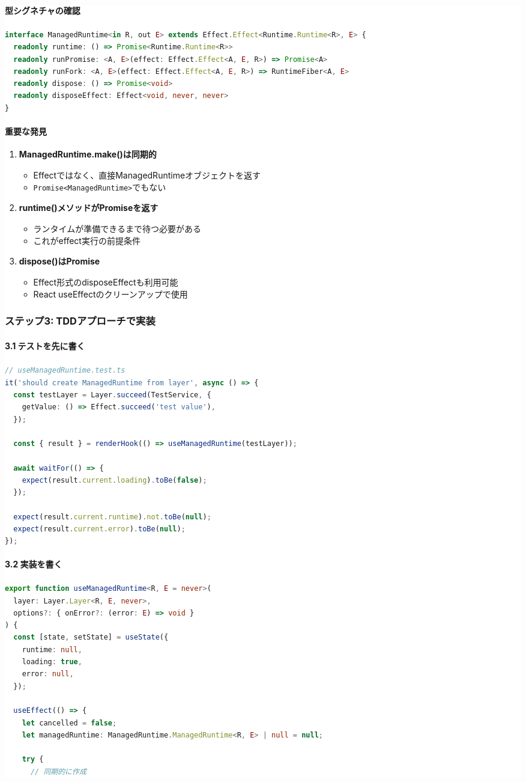#### 型シグネチャの確認

```typescript
interface ManagedRuntime<in R, out E> extends Effect.Effect<Runtime.Runtime<R>, E> {
  readonly runtime: () => Promise<Runtime.Runtime<R>>
  readonly runPromise: <A, E>(effect: Effect.Effect<A, E, R>) => Promise<A>
  readonly runFork: <A, E>(effect: Effect.Effect<A, E, R>) => RuntimeFiber<A, E>
  readonly dispose: () => Promise<void>
  readonly disposeEffect: Effect<void, never, never>
}
```

#### 重要な発見

1. **ManagedRuntime.make()は同期的**
   - Effectではなく、直接ManagedRuntimeオブジェクトを返す
   - `Promise<ManagedRuntime>`でもない

2. **runtime()メソッドがPromiseを返す**
   - ランタイムが準備できるまで待つ必要がある
   - これがeffect実行の前提条件

3. **dispose()はPromise<void>**
   - Effect形式のdisposeEffectも利用可能
   - React useEffectのクリーンアップで使用

### ステップ3: TDDアプローチで実装

#### 3.1 テストを先に書く

```typescript
// useManagedRuntime.test.ts
it('should create ManagedRuntime from layer', async () => {
  const testLayer = Layer.succeed(TestService, {
    getValue: () => Effect.succeed('test value'),
  });

  const { result } = renderHook(() => useManagedRuntime(testLayer));

  await waitFor(() => {
    expect(result.current.loading).toBe(false);
  });

  expect(result.current.runtime).not.toBe(null);
  expect(result.current.error).toBe(null);
});
```

#### 3.2 実装を書く

```typescript
export function useManagedRuntime<R, E = never>(
  layer: Layer.Layer<R, E, never>,
  options?: { onError?: (error: E) => void }
) {
  const [state, setState] = useState({
    runtime: null,
    loading: true,
    error: null,
  });

  useEffect(() => {
    let cancelled = false;
    let managedRuntime: ManagedRuntime.ManagedRuntime<R, E> | null = null;

    try {
      // 同期的に作成
```